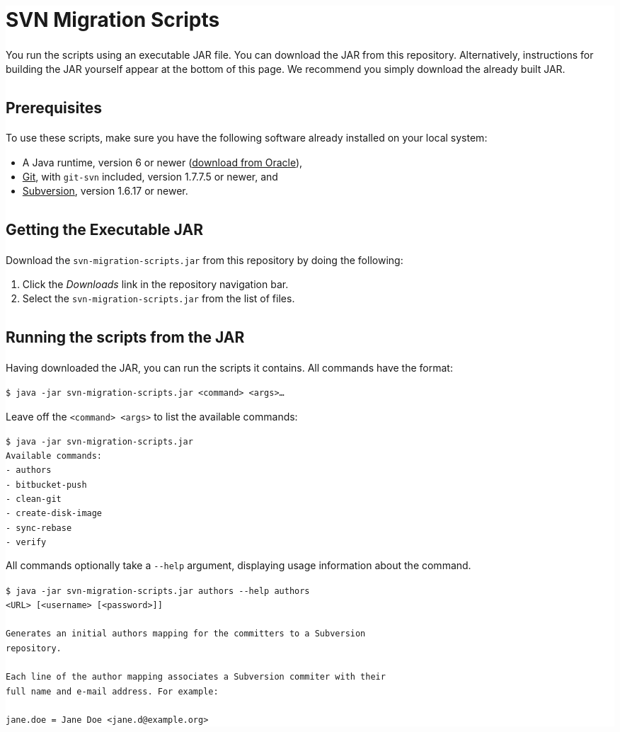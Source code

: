 # SVN Migration Scripts

You run the scripts using an executable JAR file.  You can download the JAR from this repository. Alternatively, instructions for building the JAR yourself appear at the bottom of this page. We recommend you simply download the already built JAR.

## Prerequisites 

To use these scripts, make sure you have the following software already installed on your local system:

* A Java runtime, version 6 or newer ([download from Oracle][download a JDK]),
* [Git][], with `git-svn` included, version 1.7.7.5 or newer, and
* [Subversion][], version 1.6.17 or newer.

## Getting the Executable JAR

Download the `svn-migration-scripts.jar` from this repository by doing the following:

1. Click the _Downloads_ link in the repository navigation bar.
2. Select the `svn-migration-scripts.jar` from the list of files.


## Running the scripts from the JAR

Having downloaded the JAR, you can run the scripts it contains. All commands have the format:

    $ java -jar svn-migration-scripts.jar <command> <args>…
    
Leave off the `<command> <args>` to list the available commands:
    
    $ java -jar svn-migration-scripts.jar
	Available commands:
	- authors
	- bitbucket-push
	- clean-git
	- create-disk-image
	- sync-rebase
	- verify
    

All commands optionally take a `--help` argument, displaying usage information about the command.

	$ java -jar svn-migration-scripts.jar authors --help authors
	<URL> [<username> [<password>]]

	Generates an initial authors mapping for the committers to a Subversion
	repository.

	Each line of the author mapping associates a Subversion commiter with their
	full name and e-mail address. For example:

	jane.doe = Jane Doe <jane.d@example.org>

	


[SBT]: http://www.scala-sbt.org/
[download a JDK]: http://www.oracle.com/technetwork/java/javase/downloads/index.html
[install SBT]: http://www.scala-sbt.org/release/docs/Getting-Started/Setup
[Git]: http://git-scm.com/
[Subversion]: http://subversion.apache.org/
[SVN permissions]: https://confluence.atlassian.com/display/AOD/Configuring+repository+permissions+for+a+project#Configuringrepositorypermissionsforaproject-Configuringrepositorypermissionsatthepathlevel
[Bitbucket]: http://bitbucket.org